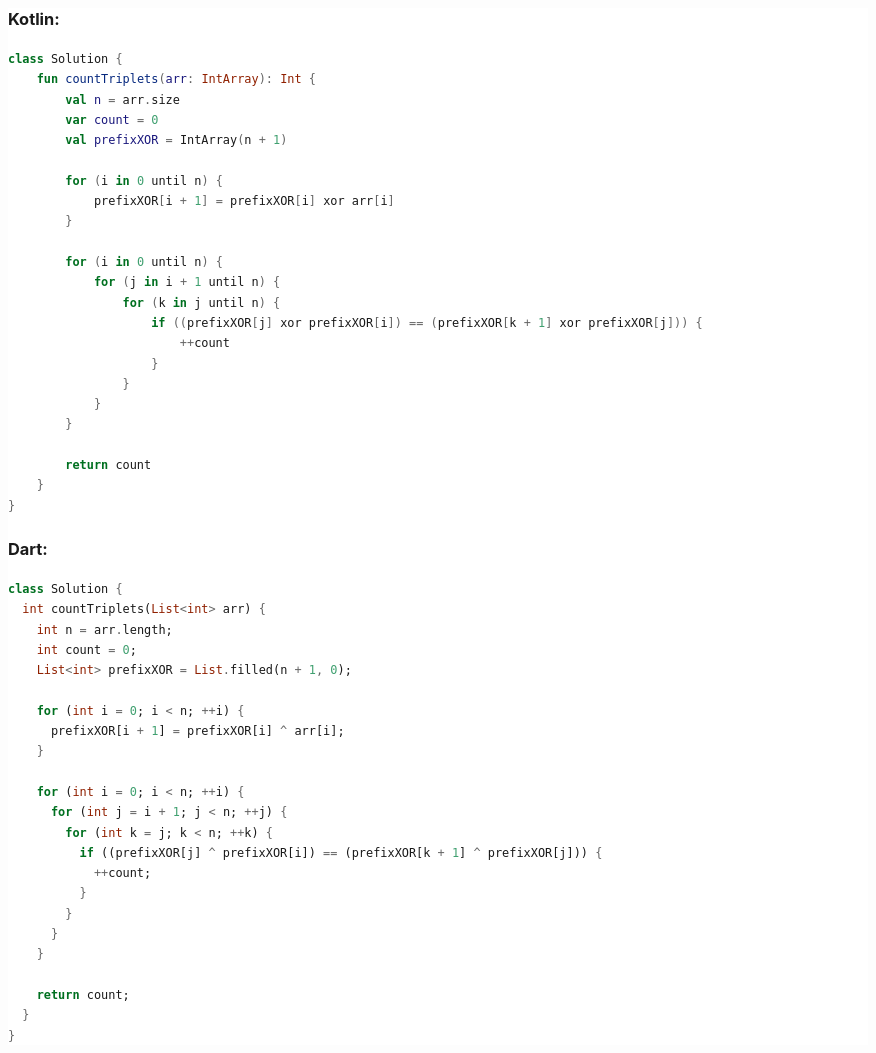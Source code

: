 ### Kotlin:
```kotlin
class Solution {
    fun countTriplets(arr: IntArray): Int {
        val n = arr.size
        var count = 0
        val prefixXOR = IntArray(n + 1)
        
        for (i in 0 until n) {
            prefixXOR[i + 1] = prefixXOR[i] xor arr[i]
        }
        
        for (i in 0 until n) {
            for (j in i + 1 until n) {
                for (k in j until n) {
                    if ((prefixXOR[j] xor prefixXOR[i]) == (prefixXOR[k + 1] xor prefixXOR[j])) {
                        ++count
                    }
                }
            }
        }
        
        return count
    }
}
```

### Dart:
```dart
class Solution {
  int countTriplets(List<int> arr) {
    int n = arr.length;
    int count = 0;
    List<int> prefixXOR = List.filled(n + 1, 0);
    
    for (int i = 0; i < n; ++i) {
      prefixXOR[i + 1] = prefixXOR[i] ^ arr[i];
    }
    
    for (int i = 0; i < n; ++i) {
      for (int j = i + 1; j < n; ++j) {
        for (int k = j; k < n; ++k) {
          if ((prefixXOR[j] ^ prefixXOR[i]) == (prefixXOR[k + 1] ^ prefixXOR[j])) {
            ++count;
          }
        }
      }
    }
    
    return count;
  }
}
```
